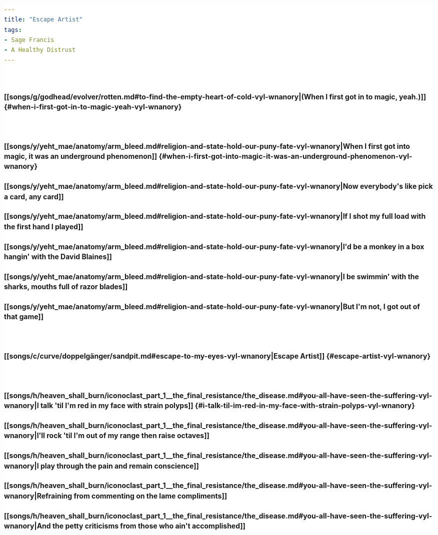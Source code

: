 ```yaml
---
title: "Escape Artist"
tags:
- Sage Francis
- A Healthy Distrust
---
```

&nbsp;
#### [[songs/g/godhead/evolver/rotten.md#to-find-the-empty-heart-of-cold-vyl-wnanory|(When I first got in to magic, yeah.)]] {#when-i-first-got-in-to-magic-yeah-vyl-wnanory}
&nbsp;
#### [[songs/y/yeht_mae/anatomy/arm_bleed.md#religion-and-state-hold-our-puny-fate-vyl-wnanory|When I first got into magic, it was an underground phenomenon]] {#when-i-first-got-into-magic-it-was-an-underground-phenomenon-vyl-wnanory}
#### [[songs/y/yeht_mae/anatomy/arm_bleed.md#religion-and-state-hold-our-puny-fate-vyl-wnanory|Now everybody's like pick a card, any card]]
#### [[songs/y/yeht_mae/anatomy/arm_bleed.md#religion-and-state-hold-our-puny-fate-vyl-wnanory|If I shot my full load with the first hand I played]]
#### [[songs/y/yeht_mae/anatomy/arm_bleed.md#religion-and-state-hold-our-puny-fate-vyl-wnanory|I'd be a monkey in a box hangin' with the David Blaines]]
#### [[songs/y/yeht_mae/anatomy/arm_bleed.md#religion-and-state-hold-our-puny-fate-vyl-wnanory|I be swimmin' with the sharks, mouths full of razor blades]]
#### [[songs/y/yeht_mae/anatomy/arm_bleed.md#religion-and-state-hold-our-puny-fate-vyl-wnanory|But I'm not, I got out of that game]]
&nbsp;
#### [[songs/c/curve/doppelgänger/sandpit.md#escape-to-my-eyes-vyl-wnanory|Escape Artist]] {#escape-artist-vyl-wnanory}
&nbsp;
#### [[songs/h/heaven_shall_burn/iconoclast_part_1__the_final_resistance/the_disease.md#you-all-have-seen-the-suffering-vyl-wnanory|I talk 'til I'm red in my face with strain polyps]] {#i-talk-til-im-red-in-my-face-with-strain-polyps-vyl-wnanory}
#### [[songs/h/heaven_shall_burn/iconoclast_part_1__the_final_resistance/the_disease.md#you-all-have-seen-the-suffering-vyl-wnanory|I'll rock 'til I'm out of my range then raise octaves]]
#### [[songs/h/heaven_shall_burn/iconoclast_part_1__the_final_resistance/the_disease.md#you-all-have-seen-the-suffering-vyl-wnanory|I play through the pain and remain conscience]]
#### [[songs/h/heaven_shall_burn/iconoclast_part_1__the_final_resistance/the_disease.md#you-all-have-seen-the-suffering-vyl-wnanory|Refraining from commenting on the lame compliments]]
#### [[songs/h/heaven_shall_burn/iconoclast_part_1__the_final_resistance/the_disease.md#you-all-have-seen-the-suffering-vyl-wnanory|And the petty criticisms from those who ain't accomplished]]